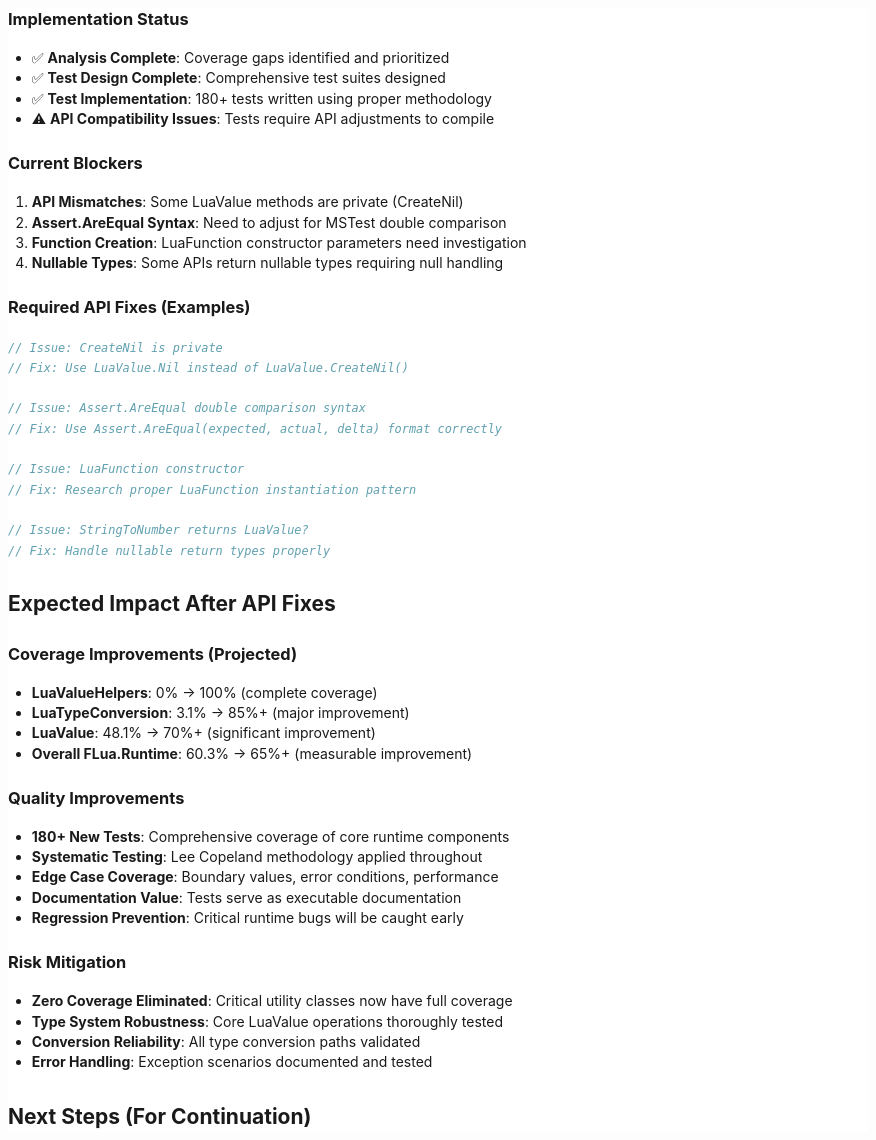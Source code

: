 ### Implementation Status
- ✅ **Analysis Complete**: Coverage gaps identified and prioritized
- ✅ **Test Design Complete**: Comprehensive test suites designed
- ✅ **Test Implementation**: 180+ tests written using proper methodology
- ⚠️ **API Compatibility Issues**: Tests require API adjustments to compile

### Current Blockers  
1. **API Mismatches**: Some LuaValue methods are private (CreateNil)
2. **Assert.AreEqual Syntax**: Need to adjust for MSTest double comparison  
3. **Function Creation**: LuaFunction constructor parameters need investigation
4. **Nullable Types**: Some APIs return nullable types requiring null handling

### Required API Fixes (Examples)
```csharp
// Issue: CreateNil is private
// Fix: Use LuaValue.Nil instead of LuaValue.CreateNil()

// Issue: Assert.AreEqual double comparison syntax
// Fix: Use Assert.AreEqual(expected, actual, delta) format correctly

// Issue: LuaFunction constructor 
// Fix: Research proper LuaFunction instantiation pattern

// Issue: StringToNumber returns LuaValue?
// Fix: Handle nullable return types properly
```

## Expected Impact After API Fixes

### Coverage Improvements (Projected)
- **LuaValueHelpers**: 0% → 100% (complete coverage)
- **LuaTypeConversion**: 3.1% → 85%+ (major improvement) 
- **LuaValue**: 48.1% → 70%+ (significant improvement)
- **Overall FLua.Runtime**: 60.3% → 65%+ (measurable improvement)

### Quality Improvements
- **180+ New Tests**: Comprehensive coverage of core runtime components
- **Systematic Testing**: Lee Copeland methodology applied throughout
- **Edge Case Coverage**: Boundary values, error conditions, performance
- **Documentation Value**: Tests serve as executable documentation
- **Regression Prevention**: Critical runtime bugs will be caught early

### Risk Mitigation
- **Zero Coverage Eliminated**: Critical utility classes now have full coverage
- **Type System Robustness**: Core LuaValue operations thoroughly tested  
- **Conversion Reliability**: All type conversion paths validated
- **Error Handling**: Exception scenarios documented and tested

## Next Steps (For Continuation)

